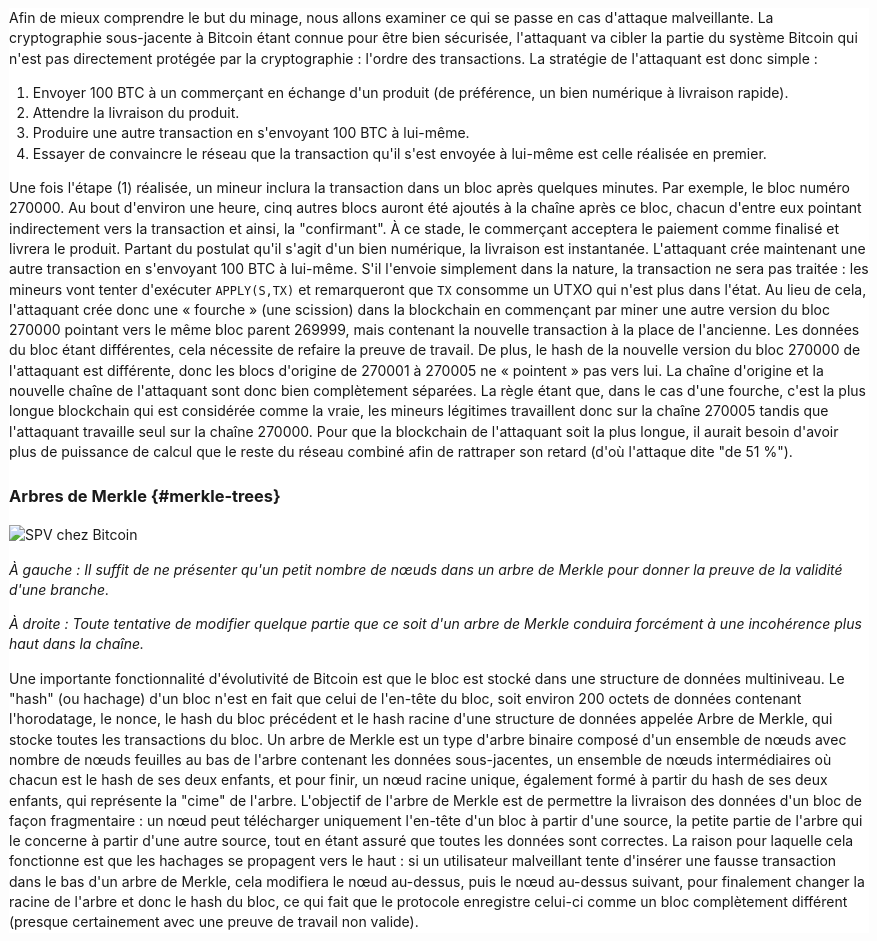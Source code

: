 Afin de mieux comprendre le but du minage, nous allons examiner ce qui se passe en cas d'attaque malveillante. La cryptographie sous-jacente à Bitcoin étant connue pour être bien sécurisée, l'attaquant va cibler la partie du système Bitcoin qui n'est pas directement protégée par la cryptographie : l'ordre des transactions. La stratégie de l'attaquant est donc simple :

1. Envoyer 100 BTC à un commerçant en échange d'un produit (de préférence, un bien numérique à livraison rapide).
2. Attendre la livraison du produit.
3. Produire une autre transaction en s'envoyant 100 BTC à lui-même.
4. Essayer de convaincre le réseau que la transaction qu'il s'est envoyée à lui-même est celle réalisée en premier.

Une fois l'étape (1) réalisée, un mineur inclura la transaction dans un bloc après quelques minutes. Par exemple, le bloc numéro 270000. Au bout d'environ une heure, cinq autres blocs auront été ajoutés à la chaîne après ce bloc, chacun d'entre eux pointant indirectement vers la transaction et ainsi, la "confirmant". À ce stade, le commerçant acceptera le paiement comme finalisé et livrera le produit. Partant du postulat qu'il s'agit d'un bien numérique, la livraison est instantanée. L'attaquant crée maintenant une autre transaction en s'envoyant 100 BTC à lui-même. S'il l'envoie simplement dans la nature, la transaction ne sera pas traitée : les mineurs vont tenter d'exécuter `APPLY(S,TX)` et remarqueront que `TX` consomme un UTXO qui n'est plus dans l'état. Au lieu de cela, l'attaquant crée donc une « fourche » (une scission) dans la blockchain en commençant par miner une autre version du bloc 270000 pointant vers le même bloc parent 269999, mais contenant la nouvelle transaction à la place de l'ancienne. Les données du bloc étant différentes, cela nécessite de refaire la preuve de travail. De plus, le hash de la nouvelle version du bloc 270000 de l'attaquant est différente, donc les blocs d'origine de 270001 à 270005 ne « pointent » pas vers lui. La chaîne d'origine et la nouvelle chaîne de l'attaquant sont donc bien complètement séparées. La règle étant que, dans le cas d'une fourche, c'est la plus longue blockchain qui est considérée comme la vraie, les mineurs légitimes travaillent donc sur la chaîne 270005 tandis que l'attaquant travaille seul sur la chaîne 270000. Pour que la blockchain de l'attaquant soit la plus longue, il aurait besoin d'avoir plus de puissance de calcul que le reste du réseau combiné afin de rattraper son retard (d'où l'attaque dite "de 51 %").

### Arbres de Merkle {#merkle-trees}

![SPV chez Bitcoin](./spv-bitcoin.png)

_À gauche : Il suffit de ne présenter qu'un petit nombre de nœuds dans un arbre de Merkle pour donner la preuve de la validité d'une branche._

_À droite : Toute tentative de modifier quelque partie que ce soit d'un arbre de Merkle conduira forcément à une incohérence plus haut dans la chaîne._

Une importante fonctionnalité d'évolutivité de Bitcoin est que le bloc est stocké dans une structure de données multiniveau. Le "hash" (ou hachage) d'un bloc n'est en fait que celui de l'en-tête du bloc, soit environ 200 octets de données contenant l'horodatage, le nonce, le hash du bloc précédent et le hash racine d'une structure de données appelée Arbre de Merkle, qui stocke toutes les transactions du bloc. Un arbre de Merkle est un type d'arbre binaire composé d'un ensemble de nœuds avec nombre de nœuds feuilles au bas de l'arbre contenant les données sous-jacentes, un ensemble de nœuds intermédiaires où chacun est le hash de ses deux enfants, et pour finir, un nœud racine unique, également formé à partir du hash de ses deux enfants, qui représente la "cime" de l'arbre. L'objectif de l'arbre de Merkle est de permettre la livraison des données d'un bloc de façon fragmentaire : un nœud peut télécharger uniquement l'en-tête d'un bloc à partir d'une source, la petite partie de l'arbre qui le concerne à partir d'une autre source, tout en étant assuré que toutes les données sont correctes. La raison pour laquelle cela fonctionne est que les hachages se propagent vers le haut : si un utilisateur malveillant tente d'insérer une fausse transaction dans le bas d'un arbre de Merkle, cela modifiera le nœud au-dessus, puis le nœud au-dessus suivant, pour finalement changer la racine de l'arbre et donc le hash du bloc, ce qui fait que le protocole enregistre celui-ci comme un bloc complètement différent (presque certainement avec une preuve de travail non valide).

